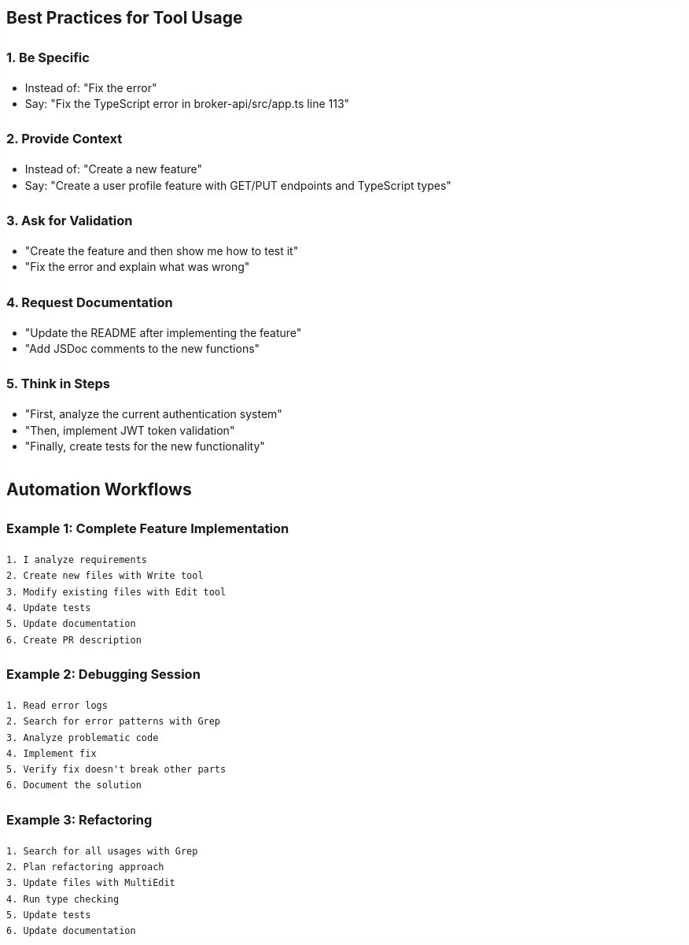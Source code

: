 ## Best Practices for Tool Usage

### 1. Be Specific
- Instead of: "Fix the error"
- Say: "Fix the TypeScript error in broker-api/src/app.ts line 113"

### 2. Provide Context
- Instead of: "Create a new feature"
- Say: "Create a user profile feature with GET/PUT endpoints and TypeScript types"

### 3. Ask for Validation
- "Create the feature and then show me how to test it"
- "Fix the error and explain what was wrong"

### 4. Request Documentation
- "Update the README after implementing the feature"
- "Add JSDoc comments to the new functions"

### 5. Think in Steps
- "First, analyze the current authentication system"
- "Then, implement JWT token validation"
- "Finally, create tests for the new functionality"

## Automation Workflows

### Example 1: Complete Feature Implementation
```
1. I analyze requirements
2. Create new files with Write tool
3. Modify existing files with Edit tool
4. Update tests
5. Update documentation
6. Create PR description
```

### Example 2: Debugging Session
```
1. Read error logs
2. Search for error patterns with Grep
3. Analyze problematic code
4. Implement fix
5. Verify fix doesn't break other parts
6. Document the solution
```

### Example 3: Refactoring
```
1. Search for all usages with Grep
2. Plan refactoring approach
3. Update files with MultiEdit
4. Run type checking
5. Update tests
6. Update documentation
```
